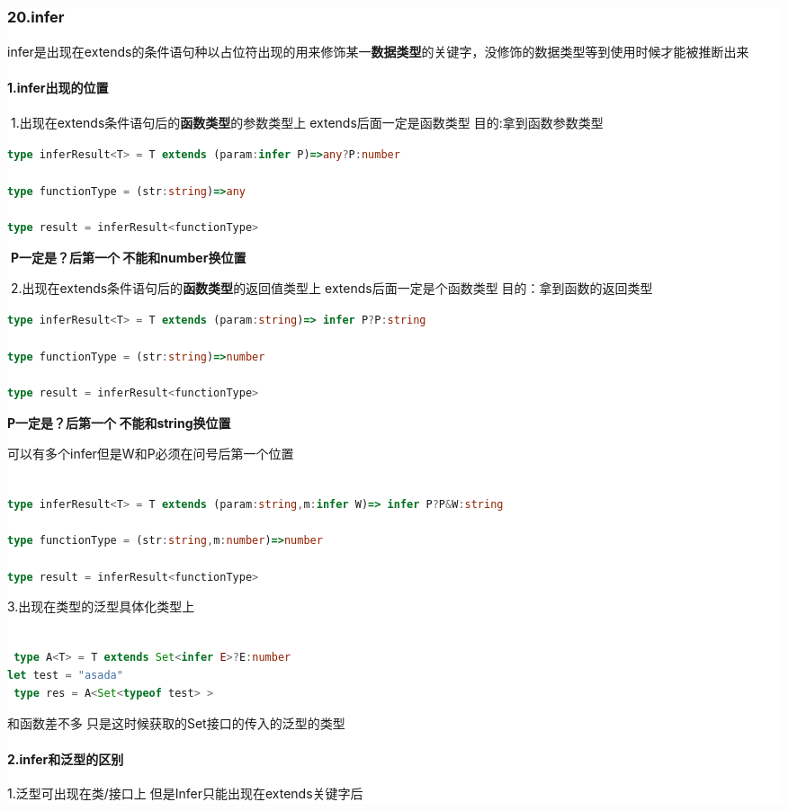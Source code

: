 



### 20.infer

infer是出现在extends的条件语句种以占位符出现的用来修饰某一**数据类型**的关键字，没修饰的数据类型等到使用时候才能被推断出来

#### 1.infer出现的位置

​	1.出现在extends条件语句后的**函数类型**的参数类型上    extends后面一定是函数类型  目的:拿到函数参数类型

```ts
type inferResult<T> = T extends (param:infer P)=>any?P:number

type functionType = (str:string)=>any

type result = inferResult<functionType>
```

​	**P一定是？后第一个 不能和number换位置**	

​	2.出现在extends条件语句后的**函数类型**的返回值类型上	extends后面一定是个函数类型  目的：拿到函数的返回类型

```ts
type inferResult<T> = T extends (param:string)=> infer P?P:string

type functionType = (str:string)=>number

type result = inferResult<functionType>
```

**P一定是？后第一个 不能和string换位置**	

可以有多个infer但是W和P必须在问号后第一个位置

```ts

type inferResult<T> = T extends (param:string,m:infer W)=> infer P?P&W:string

type functionType = (str:string,m:number)=>number

type result = inferResult<functionType>
```

3.出现在类型的泛型具体化类型上

```ts

 type A<T> = T extends Set<infer E>?E:number
let test = "asada"
 type res = A<Set<typeof test> >
```

和函数差不多 只是这时候获取的Set接口的传入的泛型的类型

#### 2.infer和泛型的区别 

1.泛型可出现在类/接口上 但是Infer只能出现在extends关键字后
